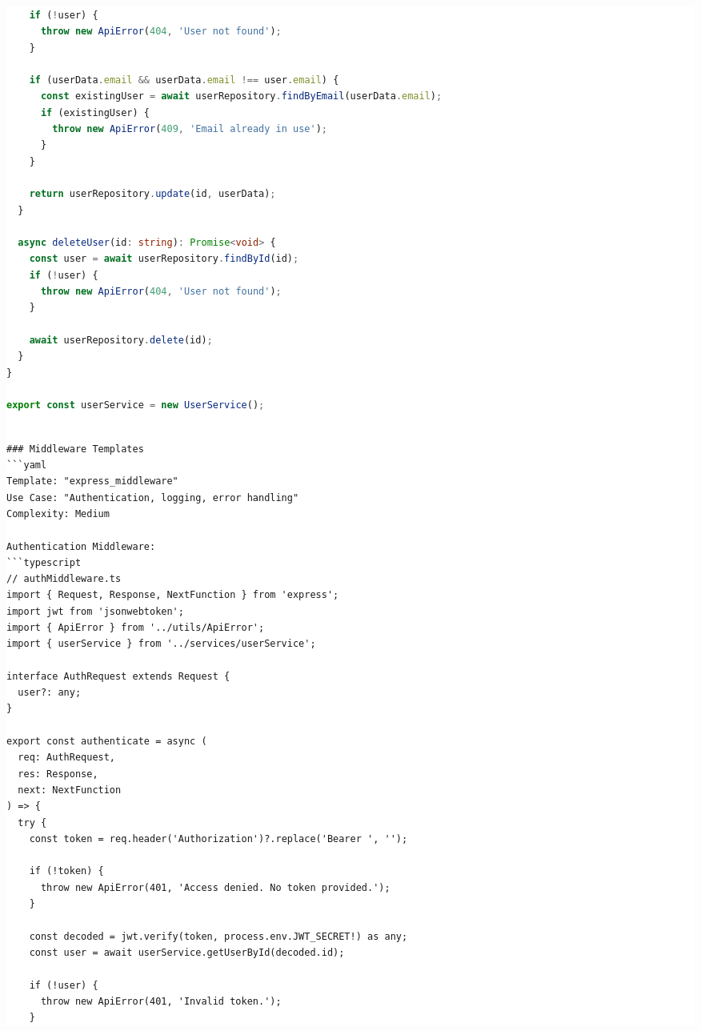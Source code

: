 ```typescript
    if (!user) {
      throw new ApiError(404, 'User not found');
    }

    if (userData.email && userData.email !== user.email) {
      const existingUser = await userRepository.findByEmail(userData.email);
      if (existingUser) {
        throw new ApiError(409, 'Email already in use');
      }
    }

    return userRepository.update(id, userData);
  }

  async deleteUser(id: string): Promise<void> {
    const user = await userRepository.findById(id);
    if (!user) {
      throw new ApiError(404, 'User not found');
    }

    await userRepository.delete(id);
  }
}

export const userService = new UserService();
```
```

### Middleware Templates
```yaml
Template: "express_middleware"
Use Case: "Authentication, logging, error handling"
Complexity: Medium

Authentication Middleware:
```typescript
// authMiddleware.ts
import { Request, Response, NextFunction } from 'express';
import jwt from 'jsonwebtoken';
import { ApiError } from '../utils/ApiError';
import { userService } from '../services/userService';

interface AuthRequest extends Request {
  user?: any;
}

export const authenticate = async (
  req: AuthRequest,
  res: Response,
  next: NextFunction
) => {
  try {
    const token = req.header('Authorization')?.replace('Bearer ', '');
    
    if (!token) {
      throw new ApiError(401, 'Access denied. No token provided.');
    }

    const decoded = jwt.verify(token, process.env.JWT_SECRET!) as any;
    const user = await userService.getUserById(decoded.id);
    
    if (!user) {
      throw new ApiError(401, 'Invalid token.');
    }
```